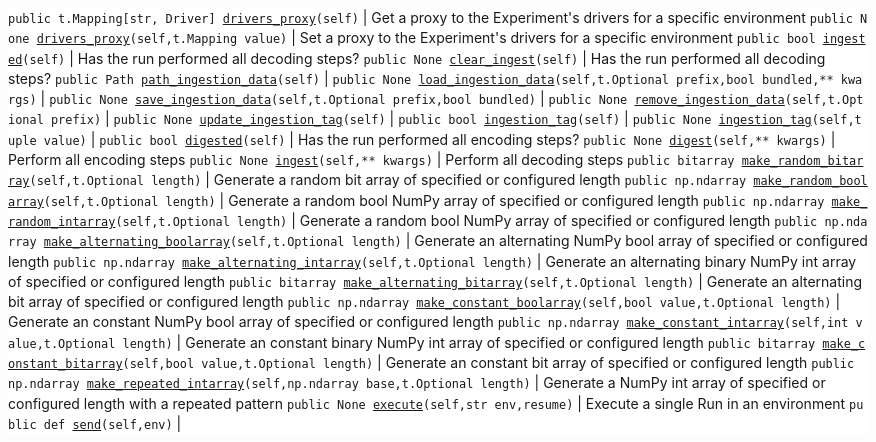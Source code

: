 `public t.Mapping[str, Driver] `[`drivers_proxy`](#classexot_1_1experiment_1_1__base_1_1Run_1a9489c231ef642d73dd5f96262f342157)`(self)` | Get a proxy to the Experiment's drivers for a specific environment
`public None `[`drivers_proxy`](#classexot_1_1experiment_1_1__base_1_1Run_1a33a94a5877dc2ede48ff2c76bbc9519a)`(self,t.Mapping value)` | Set a proxy to the Experiment's drivers for a specific environment
`public bool `[`ingested`](#classexot_1_1experiment_1_1__base_1_1Run_1a8fef303f2d90a5cd0e45e49d2daaec18)`(self)` | Has the run performed all decoding steps?
`public None `[`clear_ingest`](#classexot_1_1experiment_1_1__base_1_1Run_1a81fedc2e9c86407d58f9e79fa722b91f)`(self)` | Has the run performed all decoding steps?
`public Path `[`path_ingestion_data`](#classexot_1_1experiment_1_1__base_1_1Run_1ac42d403bf8c24ef1d82da1f1d2256044)`(self)` | 
`public None `[`load_ingestion_data`](#classexot_1_1experiment_1_1__base_1_1Run_1ab23d55b03ee6ec9cae70a28340f37f98)`(self,t.Optional prefix,bool bundled,** kwargs)` | 
`public None `[`save_ingestion_data`](#classexot_1_1experiment_1_1__base_1_1Run_1af828cb6dd672bbff385c1ce2aa1c708b)`(self,t.Optional prefix,bool bundled)` | 
`public None `[`remove_ingestion_data`](#classexot_1_1experiment_1_1__base_1_1Run_1a318cb7815c232d1f3c0df462b4c4bd4e)`(self,t.Optional prefix)` | 
`public None `[`update_ingestion_tag`](#classexot_1_1experiment_1_1__base_1_1Run_1af095cd1f0af769ca53c649fdc4bc82c3)`(self)` | 
`public bool `[`ingestion_tag`](#classexot_1_1experiment_1_1__base_1_1Run_1a7f3617dd2806ce44257120c677ec31fd)`(self)` | 
`public None `[`ingestion_tag`](#classexot_1_1experiment_1_1__base_1_1Run_1a8f66271f2c794a0ae141d746a8513467)`(self,tuple value)` | 
`public bool `[`digested`](#classexot_1_1experiment_1_1__base_1_1Run_1a9822501ae10e58978c604d0449a435a2)`(self)` | Has the run performed all encoding steps?
`public None `[`digest`](#classexot_1_1experiment_1_1__base_1_1Run_1a0917f847b1284bda424d751b79df3638)`(self,** kwargs)` | Perform all encoding steps
`public None `[`ingest`](#classexot_1_1experiment_1_1__base_1_1Run_1a33eb07e94ef6c9e0a8f662e1ec413015)`(self,** kwargs)` | Perform all decoding steps
`public bitarray `[`make_random_bitarray`](#classexot_1_1experiment_1_1__base_1_1Run_1aac5161438c15f5463c99e3fdf28d1adc)`(self,t.Optional length)` | Generate a random bit array of specified or configured length
`public np.ndarray `[`make_random_boolarray`](#classexot_1_1experiment_1_1__base_1_1Run_1a6b9a8e2e9529dba4ec033dfac4c70fd1)`(self,t.Optional length)` | Generate a random bool NumPy array of specified or configured length
`public np.ndarray `[`make_random_intarray`](#classexot_1_1experiment_1_1__base_1_1Run_1a7f511e51f18c42149ef171d630201e9c)`(self,t.Optional length)` | Generate a random bool NumPy array of specified or configured length
`public np.ndarray `[`make_alternating_boolarray`](#classexot_1_1experiment_1_1__base_1_1Run_1ac9b8092cd37f362d52b1cbaadd0810b1)`(self,t.Optional length)` | Generate an alternating NumPy bool array of specified or configured length
`public np.ndarray `[`make_alternating_intarray`](#classexot_1_1experiment_1_1__base_1_1Run_1a62f69dfd904680754f8f06cc17c77bee)`(self,t.Optional length)` | Generate an alternating binary NumPy int array of specified or configured length
`public bitarray `[`make_alternating_bitarray`](#classexot_1_1experiment_1_1__base_1_1Run_1a6ba4ca3259861e23a7874c8987ea6584)`(self,t.Optional length)` | Generate an alternating bit array of specified or configured length
`public np.ndarray `[`make_constant_boolarray`](#classexot_1_1experiment_1_1__base_1_1Run_1aee970ec0b10bef28771579c9a112993c)`(self,bool value,t.Optional length)` | Generate an constant NumPy bool array of specified or configured length
`public np.ndarray `[`make_constant_intarray`](#classexot_1_1experiment_1_1__base_1_1Run_1a878c4668fcac531636c43c2a6e94b171)`(self,int value,t.Optional length)` | Generate an constant binary NumPy int array of specified or configured length
`public bitarray `[`make_constant_bitarray`](#classexot_1_1experiment_1_1__base_1_1Run_1a004b7d28315e1697cd0f4c6269070a8e)`(self,bool value,t.Optional length)` | Generate an constant bit array of specified or configured length
`public np.ndarray `[`make_repeated_intarray`](#classexot_1_1experiment_1_1__base_1_1Run_1aacffb6333a049971eea63db8546c1cef)`(self,np.ndarray base,t.Optional length)` | Generate a NumPy int array of specified or configured length with a repeated pattern
`public None `[`execute`](#classexot_1_1experiment_1_1__base_1_1Run_1a5d2bad84639f9ce7cc1e254e5cbcd3ae)`(self,str env,resume)` | Execute a single Run in an environment
`public def `[`send`](#classexot_1_1experiment_1_1__base_1_1Run_1a6908001c9abc8e56ffd58f421b2b1d04)`(self,env)` | 